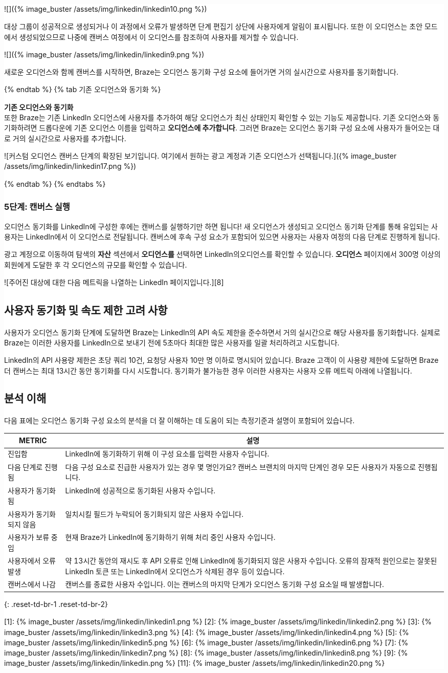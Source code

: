![]({% image_buster /assets/img/linkedin/linkedin10.png %})

대상 그룹이 성공적으로 생성되거나 이 과정에서 오류가 발생하면 단계 편집기 상단에 사용자에게 알림이 표시됩니다. 또한 이 오디언스는 초안 모드에서 생성되었으므로 나중에 캔버스 여정에서 이 오디언스를 참조하여 사용자를 제거할 수 있습니다.

![]({% image_buster /assets/img/linkedin/linkedin9.png %})

새로운 오디언스와 함께 캔버스를 시작하면, Braze는 오디언스 동기화 구성 요소에 들어가면 거의 실시간으로 사용자를 동기화합니다.

{% endtab %}
{% tab 기존 오디언스와 동기화 %}

**기존 오디언스와 동기화**<br>
또한 Braze는 기존 LinkedIn 오디언스에 사용자를 추가하여 해당 오디언스가 최신 상태인지 확인할 수 있는 기능도 제공합니다. 기존 오디언스와 동기화하려면 드롭다운에 기존 오디언스 이름을 입력하고 **오디언스에 추가합니다**. 그러면 Braze는 오디언스 동기화 구성 요소에 사용자가 들어오는 대로 거의 실시간으로 사용자를 추가합니다.

![커스텀 오디언스 캔버스 단계의 확장된 보기입니다. 여기에서 원하는 광고 계정과 기존 오디언스가 선택됩니다.]({% image_buster /assets/img/linkedin/linkedin17.png %})

{% endtab %}
{% endtabs %}

### 5단계: 캔버스 실행

오디언스 동기화를 LinkedIn에 구성한 후에는 캔버스를 실행하기만 하면 됩니다! 새 오디언스가 생성되고 오디언스 동기화 단계를 통해 유입되는 사용자는 LinkedIn에서 이 오디언스로 전달됩니다. 캔버스에 후속 구성 요소가 포함되어 있으면 사용자는 사용자 여정의 다음 단계로 진행하게 됩니다.

광고 계정으로 이동하여 탐색의 **자산** 섹션에서 **오디언스를** 선택하면 LinkedIn의오디언스를 확인할 수 있습니다. **오디언스** 페이지에서 300명 이상의 회원에게 도달한 후 각 오디언스의 규모를 확인할 수 있습니다.

![주어진 대상에 대한 다음 메트릭을 나열하는 LinkedIn 페이지입니다.][8]

## 사용자 동기화 및 속도 제한 고려 사항

사용자가 오디언스 동기화 단계에 도달하면 Braze는 LinkedIn의 API 속도 제한을 준수하면서 거의 실시간으로 해당 사용자를 동기화합니다. 실제로 Braze는 이러한 사용자를 LinkedIn으로 보내기 전에 5초마다 최대한 많은 사용자를 일괄 처리하려고 시도합니다.

LinkedIn의 API 사용량 제한은 초당 쿼리 10건, 요청당 사용자 10만 명 이하로 명시되어 있습니다. Braze 고객이 이 사용량 제한에 도달하면 Braze 더 캔버스는 최대 13시간 동안 동기화를 다시 시도합니다. 동기화가 불가능한 경우 이러한 사용자는 사용자 오류 메트릭 아래에 나열됩니다.

## 분석 이해

다음 표에는 오디언스 동기화 구성 요소의 분석을 더 잘 이해하는 데 도움이 되는 측정기준과 설명이 포함되어 있습니다.

| METRIC | 설명 |
| ------ | ----------- | 
| 진입함 | LinkedIn에 동기화하기 위해 이 구성 요소를 입력한 사용자 수입니다. |
| 다음 단계로 진행됨 | 다음 구성 요소로 진급한 사용자가 있는 경우 몇 명인가요? 캔버스 브랜치의 마지막 단계인 경우 모든 사용자가 자동으로 진행됩니다. |
| 사용자가 동기화됨 | LinkedIn에 성공적으로 동기화된 사용자 수입니다. |
| 사용자가 동기화되지 않음 | 일치시킬 필드가 누락되어 동기화되지 않은 사용자 수입니다. |
| 사용자가 보류 중임 | 현재 Braze가 LinkedIn에 동기화하기 위해 처리 중인 사용자 수입니다. |
| 사용자에서 오류 발생 | 약 13시간 동안의 재시도 후 API 오류로 인해 LinkedIn에 동기화되지 않은 사용자 수입니다. 오류의 잠재적 원인으로는 잘못된 LinkedIn 토큰 또는 LinkedIn에서 오디언스가 삭제된 경우 등이 있습니다. |
| 캔버스에서 나감 | 캔버스를 종료한 사용자 수입니다. 이는 캔버스의 마지막 단계가 오디언스 동기화 구성 요소일 때 발생합니다. |
{: .reset-td-br-1 .reset-td-br-2}


[1]: {% image_buster /assets/img/linkedin/linkedin1.png %}
[2]: {% image_buster /assets/img/linkedin/linkedin2.png %}
[3]: {% image_buster /assets/img/linkedin/linkedin3.png %}
[4]: {% image_buster /assets/img/linkedin/linkedin4.png %}
[5]: {% image_buster /assets/img/linkedin/linkedin5.png %}
[6]: {% image_buster /assets/img/linkedin/linkedin6.png %}
[7]: {% image_buster /assets/img/linkedin/linkedin7.png %}
[8]: {% image_buster /assets/img/linkedin/linkedin8.png %}
[9]: {% image_buster /assets/img/linkedin/linkedin.png %}
[11]: {% image_buster /assets/img/linkedin/linkedin20.png %}